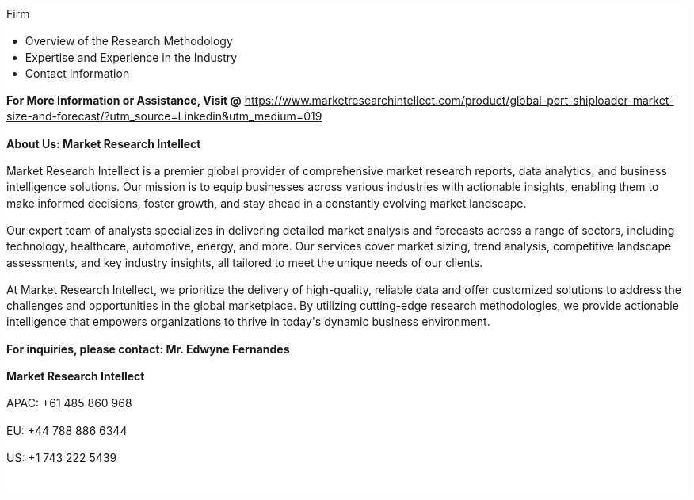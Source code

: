 Firm</strong></p><ul><li>Overview of the Research Methodology</li><li>Expertise and Experience in the Industry</li><li>Contact Information</li></ul></div><div class="article-main__content" data-test-id="publishing-text-block"><p><span class="font-[700]"><strong>For More Information or Assistance, Visit @</strong>&nbsp;<a href="https://www.marketresearchintellect.com/product/global-port-shiploader-market-size-and-forecast/?utm_source=Linkedin&utm_medium=019">https://www.marketresearchintellect.com/product/global-port-shiploader-market-size-and-forecast/?utm_source=Linkedin&utm_medium=019</a></span></p><p><strong>About Us: Market Research Intellect</strong></p><p>Market Research Intellect is a premier global provider of comprehensive market research reports, data analytics, and business intelligence solutions. Our mission is to equip businesses across various industries with actionable insights, enabling them to make informed decisions, foster growth, and stay ahead in a constantly evolving market landscape.</p><p>Our expert team of analysts specializes in delivering detailed market analysis and forecasts across a range of sectors, including technology, healthcare, automotive, energy, and more. Our services cover market sizing, trend analysis, competitive landscape assessments, and key industry insights, all tailored to meet the unique needs of our clients.</p><p>At Market Research Intellect, we prioritize the delivery of high-quality, reliable data and offer customized solutions to address the challenges and opportunities in the global marketplace. By utilizing cutting-edge research methodologies, we provide actionable intelligence that empowers organizations to thrive in today's dynamic business environment.</p><p><strong>For inquiries, please contact: Mr. Edwyne Fernandes</strong></p><p><strong>Market Research Intellect</strong></p><p>APAC: +61 485 860 968</p><p>EU: +44 788 886 6344</p><p>US: +1 743 222 5439</p></div><div class="article-main__content" data-test-id="publishing-text-block">&nbsp;</div>
